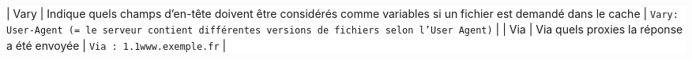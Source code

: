 |          Vary           |         Indique quels champs d’en-tête doivent être considérés comme variables si un fichier est demandé dans le cache         | `Vary: User-Agent (= le serveur contient différentes versions de fichiers selon l’User Agent)` |
|           Via           |                                           Via quels proxies la réponse a été envoyée                                           |                                   `Via : 1.1www.exemple.fr`                                    |


